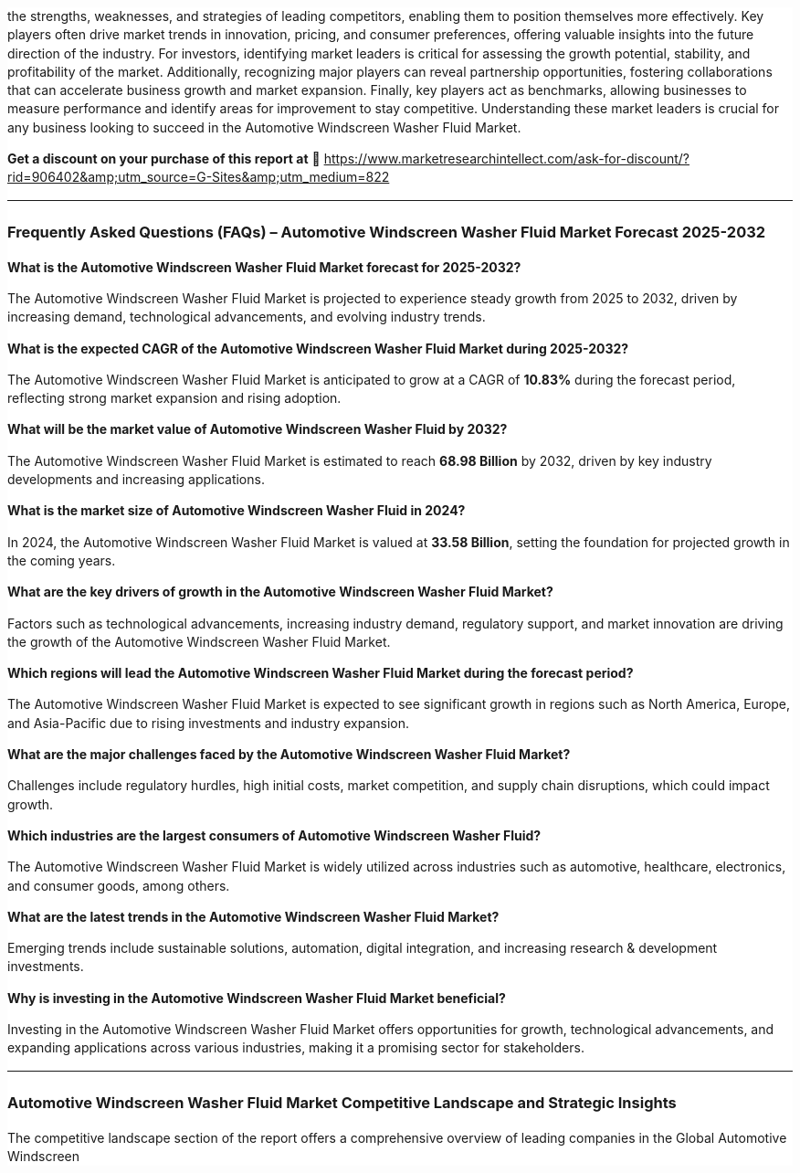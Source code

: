 the strengths, weaknesses, and strategies of leading competitors, enabling them to position themselves more effectively. Key players often drive </span><span class="font-[700]">market trends</span><span class=""> in innovation, pricing, and consumer preferences, offering valuable insights into the future direction of the industry. For </span><span class="font-[700]">investors</span><span class="">, identifying market leaders is critical for assessing the</span><span class="font-[700]"> growth potential</span><span class="">, stability, and</span><span class="font-[700]"> profitability</span><span class=""> of the market. Additionally, recognizing major players can reveal </span><span class="font-[700]">partnership opportunities</span><span class="">, fostering collaborations that can accelerate business growth and market expansion. Finally, key players act as benchmarks, allowing businesses to </span><span class="font-[700]">measure performance</span><span class=""> and identify areas for improvement to stay competitive. Understanding these market leaders is crucial for any business looking to succeed in the Automotive Windscreen Washer Fluid Market.</span></p></div><div class="article-main__content" data-test-id="publishing-text-block"><p><strong><span class="font-[700]">Get a discount on your purchase of this report at</span></strong><span class="">&nbsp;🎁&nbsp;</span><span class=""><a href="https://www.marketresearchintellect.com/ask-for-discount/?rid=906402&amp;utm_source=G-Sites&amp;utm_medium=822" target="_blank" data-tracking-control-name="article-ssr-frontend-pulse_little-text-block" data-tracking-will-navigate="" data-test-link="">https://www.marketresearchintellect.com/ask-for-discount/?rid=906402&amp;utm_source=G-Sites&amp;utm_medium=822</a></span></p></div><hr class="my-[3.2rem] mx-auto h-[1px] border-0 bg-black-a16" data-test-id="publishing-divider-block" /><div class="article-main__content" data-test-id="publishing-text-block"><div class="flex max-w-full flex-col flex-grow"><div class="min-h-[20px] text-message flex w-full flex-col items-end gap-2 whitespace-normal break-words [.text-message+&amp;]:mt-5" dir="auto" data-message-author-role="assistant" data-message-id="aeb8fe43-d78b-4aab-b619-f3fe1dddd2af"><div class="flex w-full flex-col gap-1 empty:hidden first:pt-[3px]"><div class="markdown prose w-full break-words dark:prose-invert light"><h3>Frequently Asked Questions (FAQs) &ndash; Automotive Windscreen Washer Fluid Market Forecast 2025-2032</h3><p><strong>What is the Automotive Windscreen Washer Fluid Market forecast for 2025-2032?</strong></p><p>The Automotive Windscreen Washer Fluid Market is projected to experience steady growth from 2025 to 2032, driven by increasing demand, technological advancements, and evolving industry trends.</p><p><strong>What is the expected CAGR of the Automotive Windscreen Washer Fluid Market during 2025-2032?</strong></p><p>The Automotive Windscreen Washer Fluid Market is anticipated to grow at a CAGR of <strong>10.83%</strong> during the forecast period, reflecting strong market expansion and rising adoption.</p><p><strong>What will be the market value of Automotive Windscreen Washer Fluid by 2032?</strong></p><p>The Automotive Windscreen Washer Fluid Market is estimated to reach <strong>68.98 Billion</strong> by 2032, driven by key industry developments and increasing applications.</p><p><strong>What is the market size of Automotive Windscreen Washer Fluid in 2024?</strong></p><p>In 2024, the Automotive Windscreen Washer Fluid Market is valued at <strong>33.58 Billion</strong>, setting the foundation for projected growth in the coming years.</p><p><strong>What are the key drivers of growth in the Automotive Windscreen Washer Fluid Market?</strong></p><p>Factors such as technological advancements, increasing industry demand, regulatory support, and market innovation are driving the growth of the Automotive Windscreen Washer Fluid Market.</p><p><strong>Which regions will lead the Automotive Windscreen Washer Fluid Market during the forecast period?</strong></p><p>The Automotive Windscreen Washer Fluid Market is expected to see significant growth in regions such as North America, Europe, and Asia-Pacific due to rising investments and industry expansion.</p><p><strong>What are the major challenges faced by the Automotive Windscreen Washer Fluid Market?</strong></p><p>Challenges include regulatory hurdles, high initial costs, market competition, and supply chain disruptions, which could impact growth.</p><p><strong>Which industries are the largest consumers of Automotive Windscreen Washer Fluid?</strong></p><p>The Automotive Windscreen Washer Fluid Market is widely utilized across industries such as automotive, healthcare, electronics, and consumer goods, among others.</p><p><strong>What are the latest trends in the Automotive Windscreen Washer Fluid Market?</strong></p><p>Emerging trends include sustainable solutions, automation, digital integration, and increasing research &amp; development investments.</p><p><strong>Why is investing in the Automotive Windscreen Washer Fluid Market beneficial?</strong></p><p>Investing in the Automotive Windscreen Washer Fluid Market offers opportunities for growth, technological advancements, and expanding applications across various industries, making it a promising sector for stakeholders.</p></div></div></div></div></div><hr class="my-[3.2rem] mx-auto h-[1px] border-0 bg-black-a16" data-test-id="publishing-divider-block" /><div class="article-main__content" data-test-id="publishing-text-block"><h3><span class="">Automotive Windscreen Washer Fluid Market Competitive Landscape and Strategic Insights</span></h3></div><div class="article-main__content" data-test-id="publishing-text-block"><p><span class="">The competitive landscape section of the report offers a comprehensive overview of leading companies in the Global Automotive Windscreen